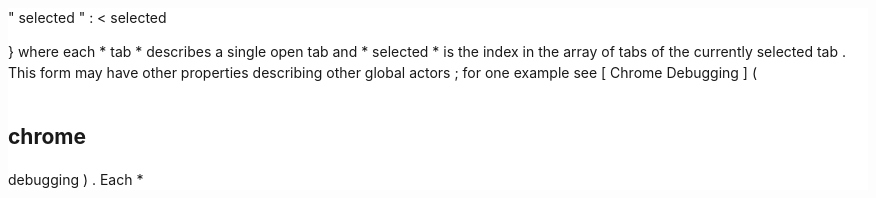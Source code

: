 "
selected
"
:
<
selected
>
}
where
each
*
tab
*
describes
a
single
open
tab
and
*
selected
*
is
the
index
in
the
array
of
tabs
of
the
currently
selected
tab
.
This
form
may
have
other
properties
describing
other
global
actors
;
for
one
example
see
[
Chrome
Debugging
]
(
#
chrome
-
debugging
)
.
Each
*
